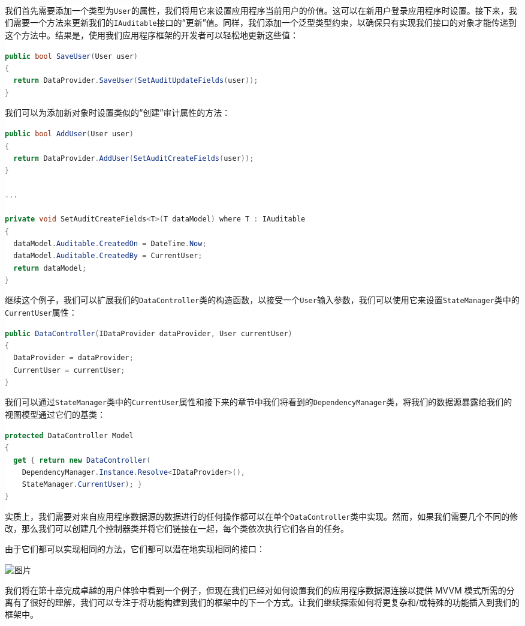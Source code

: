 我们首先需要添加一个类型为`User`的属性，我们将用它来设置应用程序当前用户的价值。这可以在新用户登录应用程序时设置。接下来，我们需要一个方法来更新我们的`IAuditable`接口的“更新”值。同样，我们添加一个泛型类型约束，以确保只有实现我们接口的对象才能传递到这个方法中。结果是，使用我们应用程序框架的开发者可以轻松地更新这些值：

```cs
public bool SaveUser(User user) 
{ 
  return DataProvider.SaveUser(SetAuditUpdateFields(user)); 
} 
```

我们可以为添加新对象时设置类似的“创建”审计属性的方法：

```cs
public bool AddUser(User user) 
{ 
  return DataProvider.AddUser(SetAuditCreateFields(user)); 
} 

... 

private void SetAuditCreateFields<T>(T dataModel) where T : IAuditable 
{ 
  dataModel.Auditable.CreatedOn = DateTime.Now; 
  dataModel.Auditable.CreatedBy = CurrentUser; 
  return dataModel; 
} 
```

继续这个例子，我们可以扩展我们的`DataController`类的构造函数，以接受一个`User`输入参数，我们可以使用它来设置`StateManager`类中的`CurrentUser`属性：

```cs
public DataController(IDataProvider dataProvider, User currentUser) 
{ 
  DataProvider = dataProvider; 
  CurrentUser = currentUser; 
} 
```

我们可以通过`StateManager`类中的`CurrentUser`属性和接下来的章节中我们将看到的`DependencyManager`类，将我们的数据源暴露给我们的视图模型通过它们的基类：

```cs
protected DataController Model 
{ 
  get { return new DataController( 
    DependencyManager.Instance.Resolve<IDataProvider>(), 
    StateManager.CurrentUser); } 
} 
```

实质上，我们需要对来自应用程序数据源的数据进行的任何操作都可以在单个`DataController`类中实现。然而，如果我们需要几个不同的修改，那么我们可以创建几个控制器类并将它们链接在一起，每个类依次执行它们各自的任务。

由于它们都可以实现相同的方法，它们都可以潜在地实现相同的接口：

![图片](img/23988467-63fb-4345-b6a8-a037bc9ad54c.png)

我们将在第十章完成卓越的用户体验中看到一个例子，但现在我们已经对如何设置我们的应用程序数据源连接以提供 MVVM 模式所需的分离有了很好的理解，我们可以专注于将功能构建到我们的框架中的下一个方式。让我们继续探索如何将更复杂和/或特殊的功能插入到我们的框架中。
